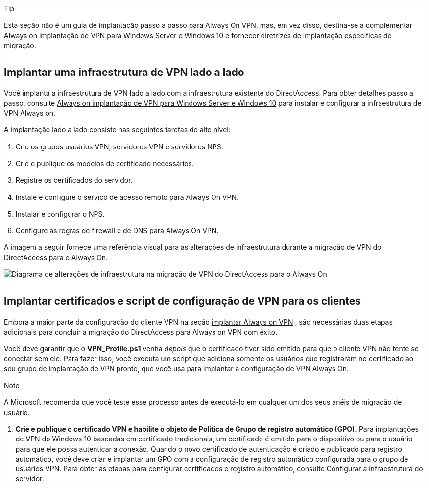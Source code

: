 >[!TIP]
>Esta seção não é um guia de implantação passo a passo para Always On VPN, mas, em vez disso, destina-se a complementar [Always on implantação de VPN para Windows Server e Windows 10](../vpn/always-on-vpn/deploy/always-on-vpn-deploy.md) e fornecer diretrizes de implantação específicas de migração.

## <a name="deploy-a-side-by-side-vpn-infrastructure"></a>Implantar uma infraestrutura de VPN lado a lado

Você implanta a infraestrutura de VPN lado a lado com a infraestrutura existente do DirectAccess.  Para obter detalhes passo a passo, consulte [Always on implantação de VPN para Windows Server e Windows 10](../vpn/always-on-vpn/deploy/always-on-vpn-deploy.md) para instalar e configurar a infraestrutura de VPN Always on.

A implantação lado a lado consiste nas seguintes tarefas de alto nível:

1.  Crie os grupos usuários VPN, servidores VPN e servidores NPS.

2.  Crie e publique os modelos de certificado necessários.

3.  Registre os certificados do servidor.

4.  Instale e configure o serviço de acesso remoto para Always On VPN.

5.  Instalar e configurar o NPS.

6.  Configure as regras de firewall e de DNS para Always On VPN.

A imagem a seguir fornece uma referência visual para as alterações de infraestrutura durante a migração de VPN do DirectAccess para o Always On.

![Diagrama de alterações de infraestrutura na migração de VPN do DirectAccess para o Always On](../../media/DA-to-AlwaysOnVPN/6b64f322f945f837f22a32bf87a228f8.png)

## <a name="deploy-certificates-and-vpn-configuration-script-to-the-clients"></a>Implantar certificados e script de configuração de VPN para os clientes

Embora a maior parte da configuração do cliente VPN na seção [implantar Always on VPN](../vpn/always-on-vpn/deploy/always-on-vpn-deploy-deployment.md) , são necessárias duas etapas adicionais para concluir a migração do DirectAccess para Always on VPN com êxito.

Você deve garantir que o **VPN_Profile.ps1** venha _depois_ que o certificado tiver sido emitido para que o cliente VPN não tente se conectar sem ele. Para fazer isso, você executa um script que adiciona somente os usuários que registraram no certificado ao seu grupo de implantação de VPN pronto, que você usa para implantar a configuração de VPN Always On.

>[!NOTE]
>A Microsoft recomenda que você teste esse processo antes de executá-lo em qualquer um dos seus anéis de migração de usuário.

1.  **Crie e publique o certificado VPN e habilite o objeto de Política de Grupo de registro automático (GPO).** Para implantações de VPN do Windows 10 baseadas em certificado tradicionais, um certificado é emitido para o dispositivo ou para o usuário para que ele possa autenticar a conexão. Quando o novo certificado de autenticação é criado e publicado para registro automático, você deve criar e implantar um GPO com a configuração de registro automático configurada para o grupo de usuários VPN. Para obter as etapas para configurar certificados e registro automático, consulte [Configurar a infraestrutura do servidor](../vpn/always-on-vpn/deploy/vpn-deploy-server-infrastructure.md).
